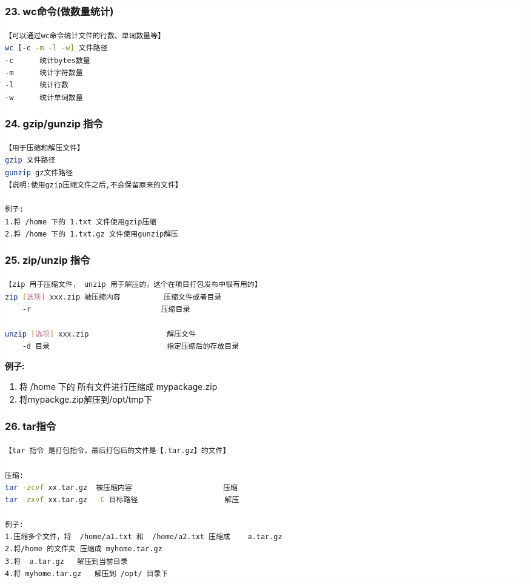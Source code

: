 ### 23. wc命令(做数量统计)

```bash
【可以通过wc命令统计文件的行数、单词数量等】
wc [-c -m -l -w] 文件路径
-c		统计bytes数量
-m		统计字符数量
-l		统计行数
-w		统计单词数量
```

### 24. gzip/gunzip 指令

```bash
【用于压缩和解压文件】
gzip 文件路径
gunzip gz文件路径
【说明:使用gzip压缩文件之后,不会保留原来的文件】

例子:
1.将 /home 下的 1.txt 文件使用gzip压缩
2.将 /home 下的 1.txt.gz 文件使用gunzip解压
```

### 25. zip/unzip 指令

```bash
【zip 用于压缩文件， unzip 用于解压的，这个在项目打包发布中很有用的】
zip [选项] xxx.zip 被压缩内容			压缩文件或者目录
	-r 								压缩目录

unzip [选项] xxx.zip  			    解压文件	
	-d 目录							指定压缩后的存放目录
```

**例子:**

1. 将 /home 下的 所有文件进行压缩成 mypackage.zip
2. 将mypackge.zip解压到/opt/tmp下

### 26. tar指令

```bash
【tar 指令 是打包指令，最后打包后的文件是【.tar.gz】的文件】

压缩:
tar -zcvf xx.tar.gz  被压缩内容			 		   压缩
tar -zxvf xx.tar.gz	 -C 目标路径					解压

例子:
1.压缩多个文件，将  /home/a1.txt 和  /home/a2.txt 压缩成	a.tar.gz
2.将/home 的文件夹 压缩成 myhome.tar.gz
3.将  a.tar.gz	解压到当前目录
4.将 myhome.tar.gz	解压到 /opt/ 目录下
```
